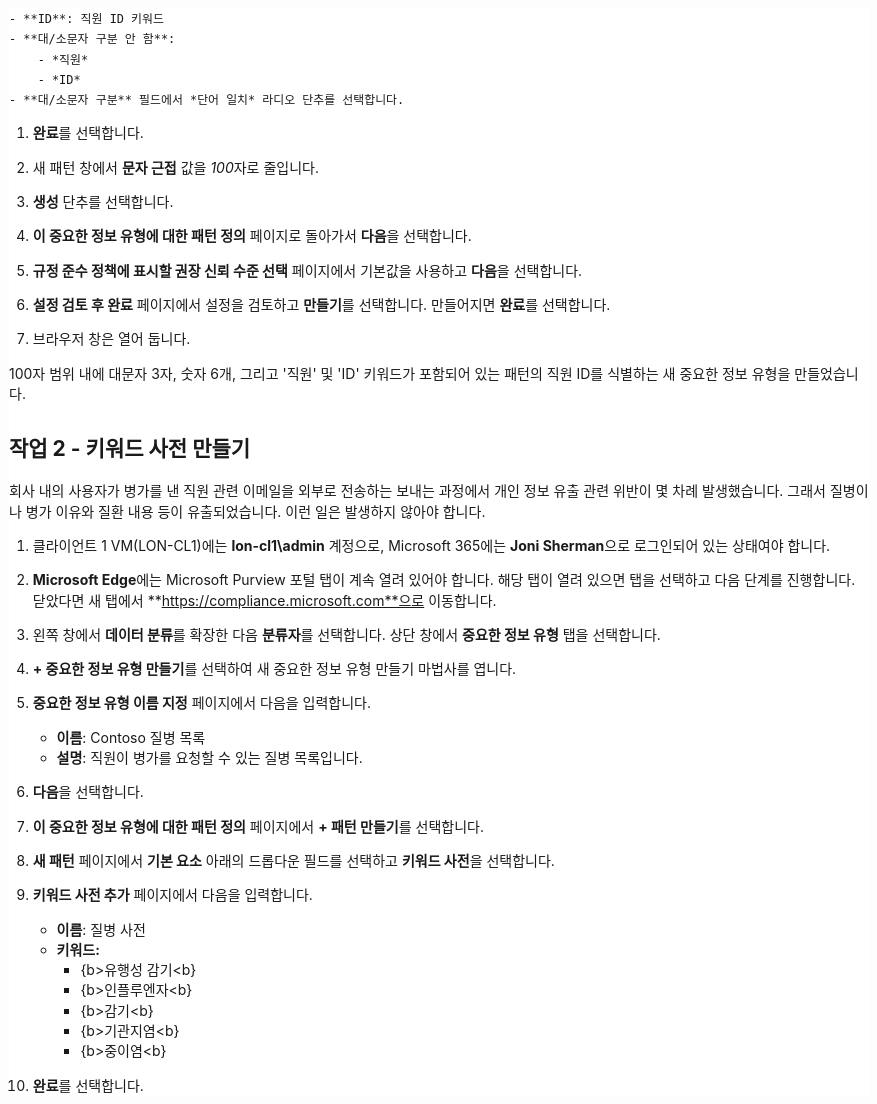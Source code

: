     - **ID**: 직원 ID 키워드
    - **대/소문자 구분 안 함**:
        - *직원*
        - *ID*
    - **대/소문자 구분** 필드에서 *단어 일치* 라디오 단추를 선택합니다.

1. **완료**를 선택합니다.

1. 새 패턴 창에서 **문자 근접** 값을 *100*자로 줄입니다.

1. **생성** 단추를 선택합니다.

1. **이 중요한 정보 유형에 대한 패턴 정의** 페이지로 돌아가서 **다음**을 선택합니다.

1. **규정 준수 정책에 표시할 권장 신뢰 수준 선택** 페이지에서 기본값을 사용하고 **다음**을 선택합니다.

1. **설정 검토 후 완료** 페이지에서 설정을 검토하고 **만들기**를 선택합니다. 만들어지면 **완료**를 선택합니다.

1. 브라우저 창은 열어 둡니다.

100자 범위 내에 대문자 3자, 숫자 6개, 그리고 '직원' 및 'ID' 키워드가 포함되어 있는 패턴의 직원 ID를 식별하는 새 중요한 정보 유형을 만들었습니다.

## 작업 2 - 키워드 사전 만들기

회사 내의 사용자가 병가를 낸 직원 관련 이메일을 외부로 전송하는 보내는 과정에서 개인 정보 유출 관련 위반이 몇 차례 발생했습니다. 그래서 질병이나 병가 이유와 질환 내용 등이 유출되었습니다.  이런 일은 발생하지 않아야 합니다.

1. 클라이언트 1 VM(LON-CL1)에는 **lon-cl1\admin** 계정으로, Microsoft 365에는 **Joni Sherman**으로 로그인되어 있는 상태여야 합니다.

1. **Microsoft Edge**에는 Microsoft Purview 포털 탭이 계속 열려 있어야 합니다. 해당 탭이 열려 있으면 탭을 선택하고 다음 단계를 진행합니다. 닫았다면 새 탭에서 **https://compliance.microsoft.com**으로 이동합니다.

1. 왼쪽 창에서 **데이터 분류**를 확장한 다음 **분류자**를 선택합니다. 상단 창에서 **중요한 정보 유형** 탭을 선택합니다.

1. **+ 중요한 정보 유형 만들기**를 선택하여 새 중요한 정보 유형 만들기 마법사를 엽니다.

1. **중요한 정보 유형 이름 지정** 페이지에서 다음을 입력합니다.

    - **이름**: Contoso 질병 목록
    - **설명**: 직원이 병가를 요청할 수 있는 질병 목록입니다.

1. **다음**을 선택합니다.

1. **이 중요한 정보 유형에 대한 패턴 정의** 페이지에서 **+ 패턴 만들기**를 선택합니다.

1. **새 패턴** 페이지에서 **기본 요소** 아래의 드롭다운 필드를 선택하고 **키워드 사전**을 선택합니다.

1. **키워드 사전 추가** 페이지에서 다음을 입력합니다.

   - **이름**: 질병 사전
   - **키워드:**
      - {b>유행성 감기<b}
      - {b>인플루엔자<b}
      - {b>감기<b}
      - {b>기관지염<b}
      - {b>중이염<b}

1. **완료**를 선택합니다.
